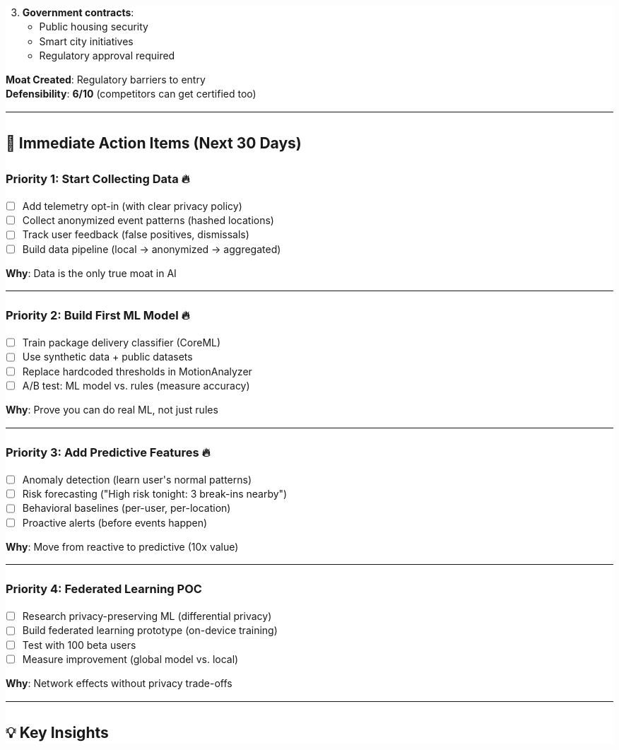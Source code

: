 3. **Government contracts**:
   - Public housing security
   - Smart city initiatives
   - Regulatory approval required

**Moat Created**: Regulatory barriers to entry  
**Defensibility**: **6/10** (competitors can get certified too)

---

## 🚨 Immediate Action Items (Next 30 Days)

### Priority 1: **Start Collecting Data** 🔥
- [ ] Add telemetry opt-in (with clear privacy policy)
- [ ] Collect anonymized event patterns (hashed locations)
- [ ] Track user feedback (false positives, dismissals)
- [ ] Build data pipeline (local → anonymized → aggregated)

**Why**: Data is the only true moat in AI

---

### Priority 2: **Build First ML Model** 🔥
- [ ] Train package delivery classifier (CoreML)
- [ ] Use synthetic data + public datasets
- [ ] Replace hardcoded thresholds in MotionAnalyzer
- [ ] A/B test: ML model vs. rules (measure accuracy)

**Why**: Prove you can do real ML, not just rules

---

### Priority 3: **Add Predictive Features** 🔥
- [ ] Anomaly detection (learn user's normal patterns)
- [ ] Risk forecasting ("High risk tonight: 3 break-ins nearby")
- [ ] Behavioral baselines (per-user, per-location)
- [ ] Proactive alerts (before events happen)

**Why**: Move from reactive to predictive (10x value)

---

### Priority 4: **Federated Learning POC** 
- [ ] Research privacy-preserving ML (differential privacy)
- [ ] Build federated learning prototype (on-device training)
- [ ] Test with 100 beta users
- [ ] Measure improvement (global model vs. local)

**Why**: Network effects without privacy trade-offs

---

## 💡 Key Insights
